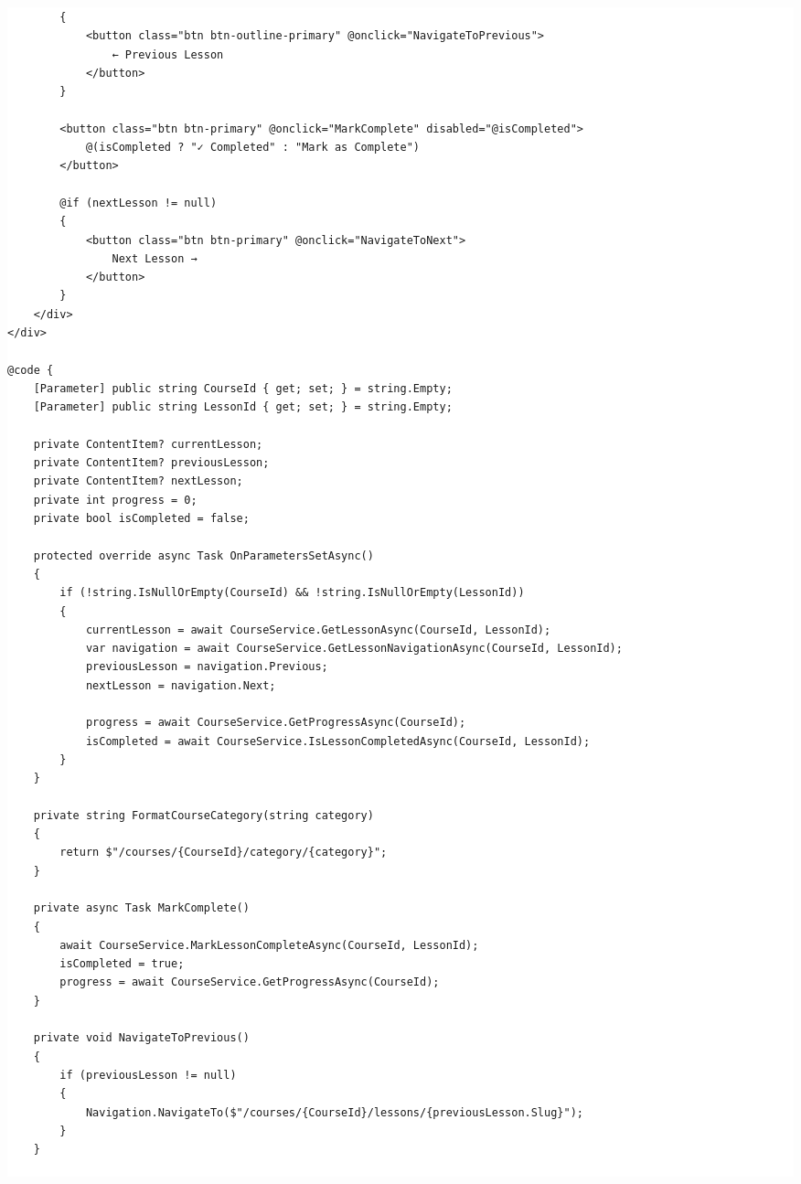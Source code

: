 ```razor
        {
            <button class="btn btn-outline-primary" @onclick="NavigateToPrevious">
                ← Previous Lesson
            </button>
        }
        
        <button class="btn btn-primary" @onclick="MarkComplete" disabled="@isCompleted">
            @(isCompleted ? "✓ Completed" : "Mark as Complete")
        </button>
        
        @if (nextLesson != null)
        {
            <button class="btn btn-primary" @onclick="NavigateToNext">
                Next Lesson →
            </button>
        }
    </div>
</div>

@code {
    [Parameter] public string CourseId { get; set; } = string.Empty;
    [Parameter] public string LessonId { get; set; } = string.Empty;
    
    private ContentItem? currentLesson;
    private ContentItem? previousLesson;
    private ContentItem? nextLesson;
    private int progress = 0;
    private bool isCompleted = false;
    
    protected override async Task OnParametersSetAsync()
    {
        if (!string.IsNullOrEmpty(CourseId) && !string.IsNullOrEmpty(LessonId))
        {
            currentLesson = await CourseService.GetLessonAsync(CourseId, LessonId);
            var navigation = await CourseService.GetLessonNavigationAsync(CourseId, LessonId);
            previousLesson = navigation.Previous;
            nextLesson = navigation.Next;
            
            progress = await CourseService.GetProgressAsync(CourseId);
            isCompleted = await CourseService.IsLessonCompletedAsync(CourseId, LessonId);
        }
    }
    
    private string FormatCourseCategory(string category)
    {
        return $"/courses/{CourseId}/category/{category}";
    }
    
    private async Task MarkComplete()
    {
        await CourseService.MarkLessonCompleteAsync(CourseId, LessonId);
        isCompleted = true;
        progress = await CourseService.GetProgressAsync(CourseId);
    }
    
    private void NavigateToPrevious()
    {
        if (previousLesson != null)
        {
            Navigation.NavigateTo($"/courses/{CourseId}/lessons/{previousLesson.Slug}");
        }
    }
    
```